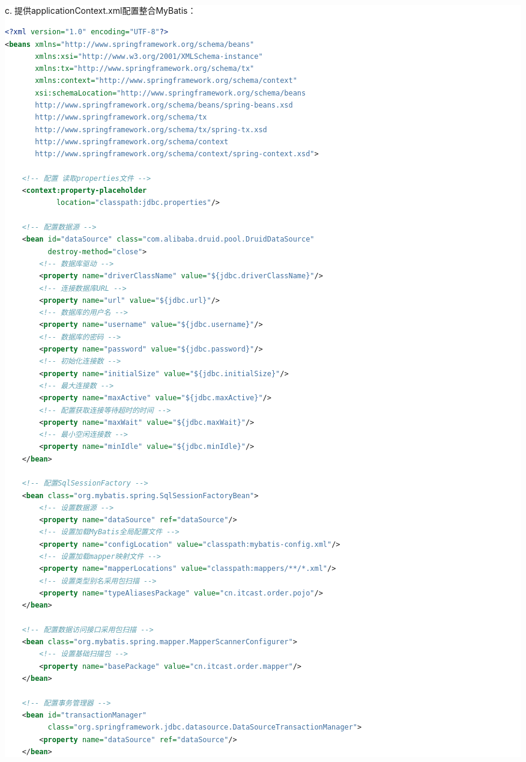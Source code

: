 c. 提供applicationContext.xml配置整合MyBatis：

```xml
<?xml version="1.0" encoding="UTF-8"?>
<beans xmlns="http://www.springframework.org/schema/beans"
       xmlns:xsi="http://www.w3.org/2001/XMLSchema-instance"
       xmlns:tx="http://www.springframework.org/schema/tx"
       xmlns:context="http://www.springframework.org/schema/context"
       xsi:schemaLocation="http://www.springframework.org/schema/beans
       http://www.springframework.org/schema/beans/spring-beans.xsd
       http://www.springframework.org/schema/tx
       http://www.springframework.org/schema/tx/spring-tx.xsd
       http://www.springframework.org/schema/context
       http://www.springframework.org/schema/context/spring-context.xsd">

    <!-- 配置 读取properties文件 -->
    <context:property-placeholder
            location="classpath:jdbc.properties"/>

    <!-- 配置数据源 -->
    <bean id="dataSource" class="com.alibaba.druid.pool.DruidDataSource"
          destroy-method="close">
        <!-- 数据库驱动 -->
        <property name="driverClassName" value="${jdbc.driverClassName}"/>
        <!-- 连接数据库URL -->
        <property name="url" value="${jdbc.url}"/>
        <!-- 数据库的用户名 -->
        <property name="username" value="${jdbc.username}"/>
        <!-- 数据库的密码 -->
        <property name="password" value="${jdbc.password}"/>
        <!-- 初始化连接数 -->
        <property name="initialSize" value="${jdbc.initialSize}"/>
        <!-- 最大连接数 -->
        <property name="maxActive" value="${jdbc.maxActive}"/>
        <!-- 配置获取连接等待超时的时间 -->
        <property name="maxWait" value="${jdbc.maxWait}"/>
        <!-- 最小空闲连接数 -->
        <property name="minIdle" value="${jdbc.minIdle}"/>
    </bean>

    <!-- 配置SqlSessionFactory -->
    <bean class="org.mybatis.spring.SqlSessionFactoryBean">
        <!-- 设置数据源 -->
        <property name="dataSource" ref="dataSource"/>
        <!-- 设置加载MyBatis全局配置文件 -->
        <property name="configLocation" value="classpath:mybatis-config.xml"/>
        <!-- 设置加载mapper映射文件 -->
        <property name="mapperLocations" value="classpath:mappers/**/*.xml"/>
        <!-- 设置类型别名采用包扫描 -->
        <property name="typeAliasesPackage" value="cn.itcast.order.pojo"/>
    </bean>

    <!-- 配置数据访问接口采用包扫描 -->
    <bean class="org.mybatis.spring.mapper.MapperScannerConfigurer">
        <!-- 设置基础扫描包 -->
        <property name="basePackage" value="cn.itcast.order.mapper"/>
    </bean>

    <!-- 配置事务管理器 -->
    <bean id="transactionManager"
          class="org.springframework.jdbc.datasource.DataSourceTransactionManager">
        <property name="dataSource" ref="dataSource"/>
    </bean>

```